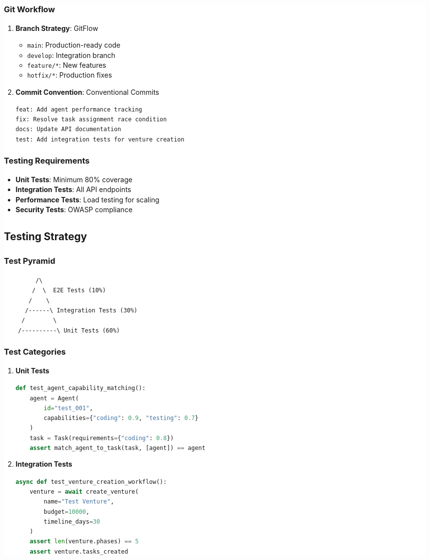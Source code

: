 ### Git Workflow

1. **Branch Strategy**: GitFlow
   - `main`: Production-ready code
   - `develop`: Integration branch
   - `feature/*`: New features
   - `hotfix/*`: Production fixes

2. **Commit Convention**: Conventional Commits
   ```
   feat: Add agent performance tracking
   fix: Resolve task assignment race condition
   docs: Update API documentation
   test: Add integration tests for venture creation
   ```

### Testing Requirements

- **Unit Tests**: Minimum 80% coverage
- **Integration Tests**: All API endpoints
- **Performance Tests**: Load testing for scaling
- **Security Tests**: OWASP compliance

## Testing Strategy

### Test Pyramid

```
         /\
        /  \  E2E Tests (10%)
       /    \
      /------\ Integration Tests (30%)
     /        \
    /----------\ Unit Tests (60%)
```

### Test Categories

1. **Unit Tests**
   ```python
   def test_agent_capability_matching():
       agent = Agent(
           id="test_001",
           capabilities={"coding": 0.9, "testing": 0.7}
       )
       task = Task(requirements={"coding": 0.8})
       assert match_agent_to_task(task, [agent]) == agent
   ```

2. **Integration Tests**
   ```python
   async def test_venture_creation_workflow():
       venture = await create_venture(
           name="Test Venture",
           budget=10000,
           timeline_days=30
       )
       assert len(venture.phases) == 5
       assert venture.tasks_created
   ```
